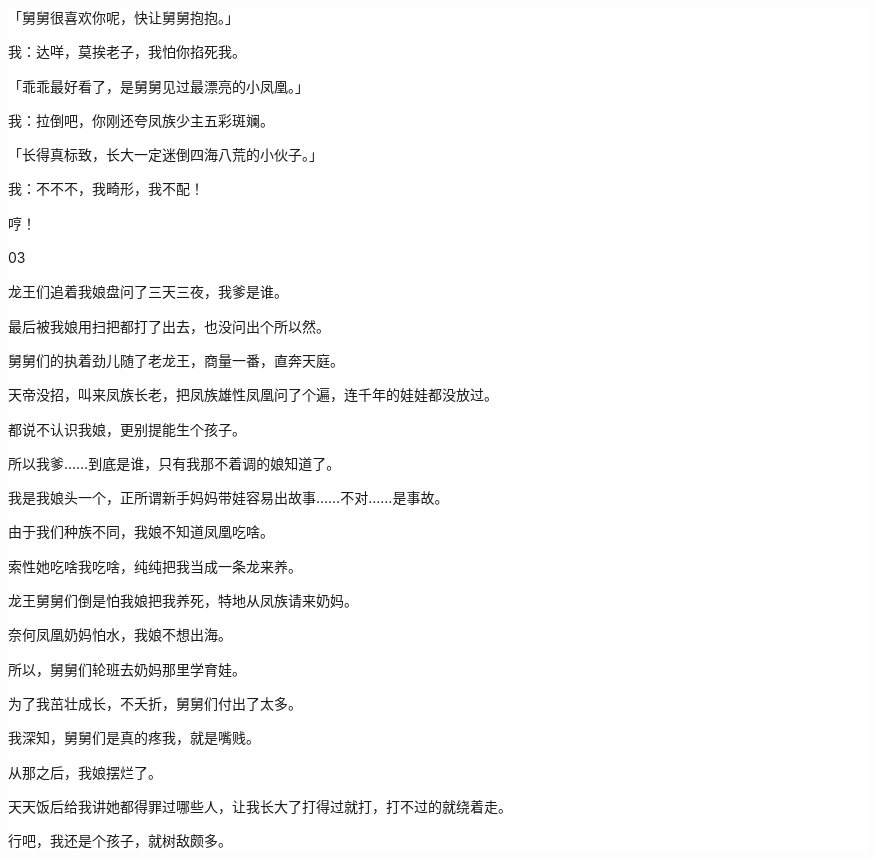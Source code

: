 「舅舅很喜欢你呢，快让舅舅抱抱。」


我：达咩，莫挨老子，我怕你掐死我。


「乖乖最好看了，是舅舅见过最漂亮的小凤凰。」


我：拉倒吧，你刚还夸凤族少主五彩斑斓。


「长得真标致，长大一定迷倒四海八荒的小伙子。」


我：不不不，我畸形，我不配！


哼！


03


龙王们追着我娘盘问了三天三夜，我爹是谁。


最后被我娘用扫把都打了出去，也没问出个所以然。


舅舅们的执着劲儿随了老龙王，商量一番，直奔天庭。


天帝没招，叫来凤族长老，把凤族雄性凤凰问了个遍，连千年的娃娃都没放过。


都说不认识我娘，更别提能生个孩子。


所以我爹……到底是谁，只有我那不着调的娘知道了。


我是我娘头一个，正所谓新手妈妈带娃容易出故事……不对……是事故。


由于我们种族不同，我娘不知道凤凰吃啥。


索性她吃啥我吃啥，纯纯把我当成一条龙来养。


龙王舅舅们倒是怕我娘把我养死，特地从凤族请来奶妈。


奈何凤凰奶妈怕水，我娘不想出海。


所以，舅舅们轮班去奶妈那里学育娃。


为了我茁壮成长，不夭折，舅舅们付出了太多。


我深知，舅舅们是真的疼我，就是嘴贱。


从那之后，我娘摆烂了。


天天饭后给我讲她都得罪过哪些人，让我长大了打得过就打，打不过的就绕着走。


行吧，我还是个孩子，就树敌颇多。
